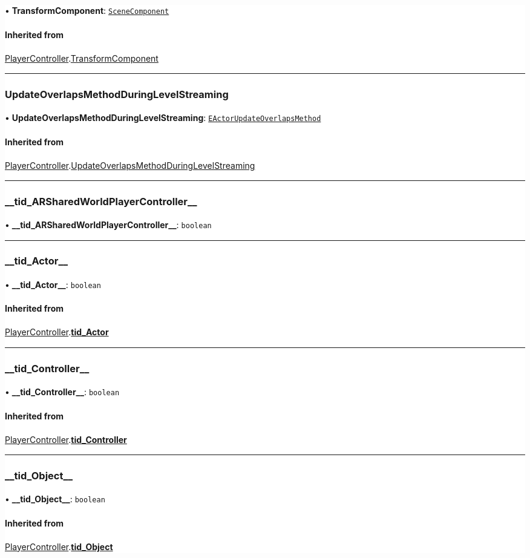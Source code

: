• **TransformComponent**: [`SceneComponent`](ue_ue.SceneComponent.md)

#### Inherited from

[PlayerController](ue_ue.PlayerController.md).[TransformComponent](ue_ue.PlayerController.md#transformcomponent)

___

### UpdateOverlapsMethodDuringLevelStreaming

• **UpdateOverlapsMethodDuringLevelStreaming**: [`EActorUpdateOverlapsMethod`](../enums/ue_ue.EActorUpdateOverlapsMethod.md)

#### Inherited from

[PlayerController](ue_ue.PlayerController.md).[UpdateOverlapsMethodDuringLevelStreaming](ue_ue.PlayerController.md#updateoverlapsmethodduringlevelstreaming)

___

### \_\_tid\_ARSharedWorldPlayerController\_\_

• **\_\_tid\_ARSharedWorldPlayerController\_\_**: `boolean`

___

### \_\_tid\_Actor\_\_

• **\_\_tid\_Actor\_\_**: `boolean`

#### Inherited from

[PlayerController](ue_ue.PlayerController.md).[__tid_Actor__](ue_ue.PlayerController.md#__tid_actor__)

___

### \_\_tid\_Controller\_\_

• **\_\_tid\_Controller\_\_**: `boolean`

#### Inherited from

[PlayerController](ue_ue.PlayerController.md).[__tid_Controller__](ue_ue.PlayerController.md#__tid_controller__)

___

### \_\_tid\_Object\_\_

• **\_\_tid\_Object\_\_**: `boolean`

#### Inherited from

[PlayerController](ue_ue.PlayerController.md).[__tid_Object__](ue_ue.PlayerController.md#__tid_object__)
